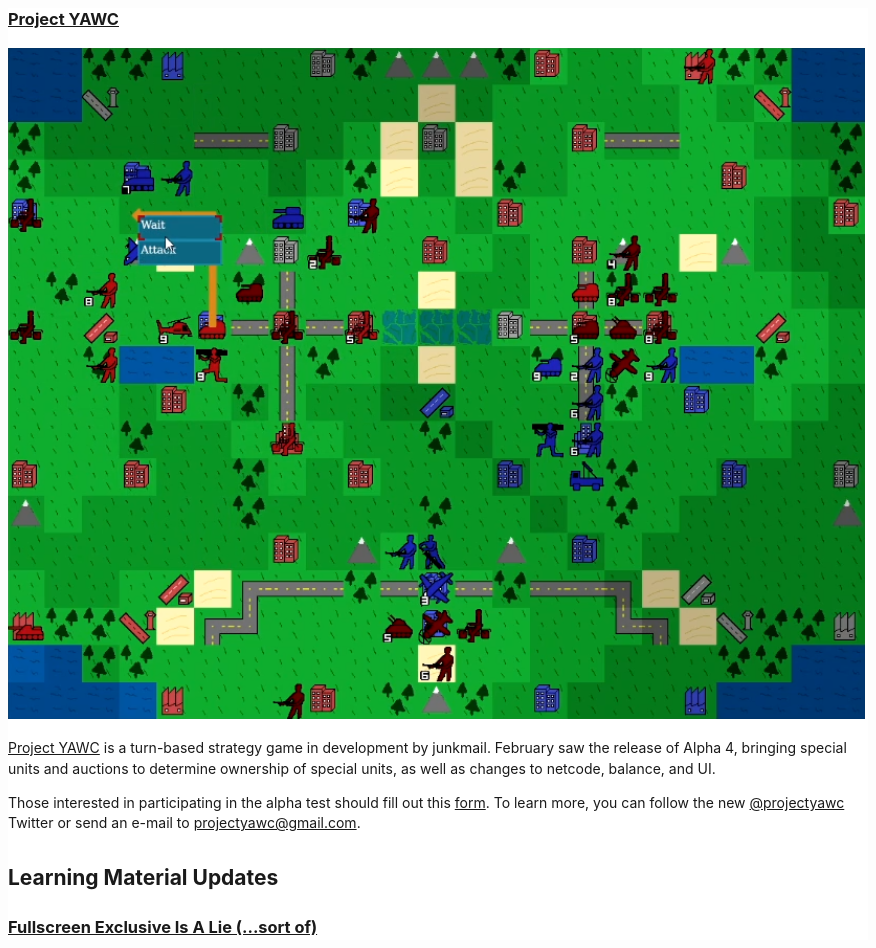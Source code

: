 [veloren]: https://veloren.net

### [Project YAWC][yawc-twitter]

![A screenshot from a game of Project YAWC.](yawc_n19.png)

[Project YAWC][yawc-twitter] is a turn-based strategy game in development by junkmail.
February saw the release of Alpha 4, bringing special units and auctions to determine
ownership of special units, as well as changes to netcode, balance, and UI.

Those interested in participating in the alpha test should fill out this
[form][yawc-form].
To learn more, you can follow the new [@projectyawc][yawc-twitter] Twitter
or send an e-mail to projectyawc@gmail.com.

[yawc-form]: https://forms.gle/tzP6oRaJmApgMyrj7
[yawc-twitter]: https://twitter.com/projectyawc

## Learning Material Updates

### [Fullscreen Exclusive Is A Lie (...sort of)][fs-exclusive]


[Rust]: https://rust-lang.org
[join]: https://github.com/rust-gamedev/wg#join-the-fun
[pr]: https://github.com/rust-gamedev/rust-gamedev.github.io
[coordination]: https://github.com/rust-gamedev/rust-gamedev.github.io/issues?q=label%3Acoordination
[Rust]: https://rust-lang.org
[join]: https://github.com/rust-gamedev/wg#join-the-fun
[@im_oab]: https://twitter.com/im_oab
[tetra]: https://github.com/17cupsofcoffee/tetra
[fishgame]: https://github.com/heroiclabs/fishgame-macroquad
[fishgame-itch]: https://fedorgames.itch.io/fish-game?secret=UAVcggHn332a
[nakama]: https://heroiclabs.com/
[macroquad]: https://github.com/not-fl3/macroquad
[teki]: https://github.com/o2sh/teki
[Tōhō]: https://en.wikipedia.org/wiki/Touhou_Project
[SDL2]: https://github.com/Rust-SDL2/rust-sdl2
[Legion]: https://crates.io/crates/legion
[Paddlers]: https://paddlers.ch
[paddlers-gh]: https://github.com/jakmeier/paddlers-browser-game
[paddlers-demo]: https://demo.paddlers.ch
[@jakmeier]: https://github.com/jakmeier
[paddle]: https://github.com/jakmeier/paddle
[paddlers-article]: https://www.jakobmeier.ch/blogging/Paddlers_6.html
[coffe-junk-studio]: https://twitter.com/CoffeJunkStudio
[stellary2-aml-tweet]: https://twitter.com/CoffeJunkStudio/status/1360637714660548618
[stellary2-trident-laser-tweet]: https://twitter.com/CoffeJunkStudio/status/1358437135230119936
[stellary2-missile-splitting-tweet]: https://twitter.com/CoffeJunkStudio/status/1365666841838952450
[Theta Wave]: https://github.com/amethyst/theta-wave
[@micah_tigley]: https://twitter.com/micah_tigley
[@carlosupina]: https://twitter.com/carlosupina
[Amethyst Engine]: https://amethyst.rs/
[wor-site]: https://store.steampowered.com/app/1110620/Way_of_Rhea/
[wor-fs-exclusive-blog]: https://www.anthropicstudios.com/2021/02/20/fullscreen-exclusive-is-a-lie/
[@mrDIMAS]: https://github.com/mrDIMAS
[rg3d]: https://github.com/mrDIMAS/rg3d
[Station Iapetus]: https://github.com/mrDIMAS/StationIapetus
[si-youtube]: https://www.youtube.com/watch?v=cagT0GbiLxY
[fs-exclusive]: https://www.anthropicstudios.com/2021/02/20/fullscreen-exclusive-is-a-lie/
[anthropic]: https://anthropicstudios.com
[wor-site]: https://store.steampowered.com/app/1110620/Way_of_Rhea/
[Rhythm game in Rust using Bevy]: https://caballerocoll.com/blog/bevy-rhythm-game/
[@guimcaballero]: https://twitter.com/GuimCaballero
[megaui]: https://github.com/not-fl3/megaui
[miniquad]: https://github.com/not-fl3/miniquad
[macroquad]: https://github.com/not-fl3/macroquad
[macroquad-ui-pr]: https://github.com/not-fl3/macroquad/pull/156
[macroquad-textures-pr]: https://github.com/not-fl3/macroquad/pull/152
[macroquad-camera-pr]: https://github.com/not-fl3/macroquad/pull/146
[tetra]: https://github.com/17cupsofcoffee/tetra
[tetra-changelog]: https://github.com/17cupsofcoffee/tetra/blob/main/CHANGELOG.md
[tetra-twitter]: https://twitter.com/17cupsofcoffee/status/1357750836370284544
[rg3d]: https://github.com/mrDIMAS/rg3d
[rg3d_discord]: https://discord.gg/xENF5Uh
[rg3d_twitter]: https://twitter.com/DmitryNStepanov
[navmesh]: https://www.youtube.com/watch?v=tqFdQ5OPB1I
[rg3d-youtube]: https://www.youtube.com/watch?v=tqFdQ5OPB1I
[A/B Street]: https://github.com/a-b-street/abstreet
[@dabreegster]: https://twitter.com/CarlinoDustin
[Bruce]: https://github.com/BruceBrown
[Michael]: https://github.com/michaelkirk
[Yuwen]: https://www.yuwen-li.com/
[Taipei]: http://abstreet.s3-website.us-east-2.amazonaws.com/dev/game/?--dev&tw/taipei/maps/center.bin
[rafx-github]: https://github.com/aclysma/rafx
[rafx-documentation]: https://github.com/aclysma/rafx/blob/master/docs/index.md
[why-rafx]: https://github.com/aclysma/rafx/blob/master/docs/why_rafx.md
[rafx-api-design]: https://github.com/aclysma/rafx/blob/master/docs/api/api_design_in_rust_psuedocode.rs
[rafx-api-triangle-example]: https://github.com/aclysma/rafx/blob/master/rafx/examples/api_triangle/api_triangle.rs
[rafx-gdc-2015]: http://advances.realtimerendering.com/destiny/gdc_2015/Tatarchuk_GDC_2015__Destiny_Renderer_web.pdf
[rafx-gdc-2017]: https://www.gdcvault.com/play/1024612/FrameGraph-Extensible-Rendering-Architecture-in
[rafx-distill]: https://github.com/amethyst/distill
[binomial-llc]: http://www.binomial.info
[basis-universal-rs]: https://github.com/aclysma/basis-universal-rs
[basis-universal-upstream]: https://github.com/BinomialLLC/basis_universal
[basis-universal-supercompression]: http://gamma.cs.unc.edu/GST/gst.pdf
[basis-universal-open-sourced]: https://opensource.googleblog.com/2019/05/google-and-binomial-partner-to-open.html
[basis-universal-contributed-kronos]: https://www.khronos.org/blog/google-and-binomial-contribute-basis-universal-texture-format-to-khronos-gltf-3d-transmission-open-standard
[egui]: https://github.com/emilk/egui
[online demo]: https://emilk.github.io/egui
[versions 0.9 and 0.10]: https://github.com/emilk/egui/blob/master/CHANGELOG.md
[@emilk]: https://twitter.com/ernerfeldt
[rkyv]: https://github.com/djkoloski/rkyv
[rkyv-v0.4]: https://github.com/djkoloski/rkyv/releases/tag/v0.4.0
[rkyv-book]: https://djkoloski.github.io/rkyv
[rkyv-request-for-feedback]: https://github.com/djkoloski/rkyv/issues/67
[Mun]: https://mun-lang.org
[mun-february]: https://mun-lang.org/blog/2021/03/04/this-month-february
[embark.rs]: https://embark.rs
[embark-open-issues]: https://github.com/search?q=user:EmbarkStudios+state:open
[gfx-issues]: https://github.com/gfx-rs/gfx/issues?q=is%3Aissue+is%3Aopen+label%3Acontributor-friendly
[wgpu-help-wanted]: https://github.com/gfx-rs/wgpu-rs/issues?q=is%3Aissue+is%3Aopen+label%3A%22help+wanted%22
[luminance-fruits]: https://github.com/phaazon/luminance-rs/issues?q=is%3Aissue+is%3Aopen+label%3A%22low+hanging+fruit%22
[ggez-issues]: https://github.com/ggez/ggez/labels/%2AGOOD%20FIRST%20ISSUE%2A
[veloren-beginner]: https://gitlab.com/veloren/veloren/issues?label_name=beginner
[amethyst-issues]: https://github.com/amethyst/amethyst/issues?q=is%3Aissue+is%3Aopen+label%3A%22good+first+issue%22
[abstreet-issues]: https://github.com/a-b-street/abstreet/issues?q=is%3Aissue+is%3Aopen+label%3A%22good+first+issue%22
[mun-issues]: https://github.com/mun-lang/mun/labels/good%20first%20issue
[simm-issues]: https://github.com/mkhan45/SIMple-Mechanics/labels/good%20first%20issue
[bevy-issues]: https://github.com/bevyengine/bevy/labels/good%20first%20issue
[/r/rust_gamedev]: https://reddit.com/r/rust_gamedev
[@rust_gamedev]: https://twitter.com/rust_gamedev
[pr]: https://github.com/rust-gamedev/rust-gamedev.github.io
